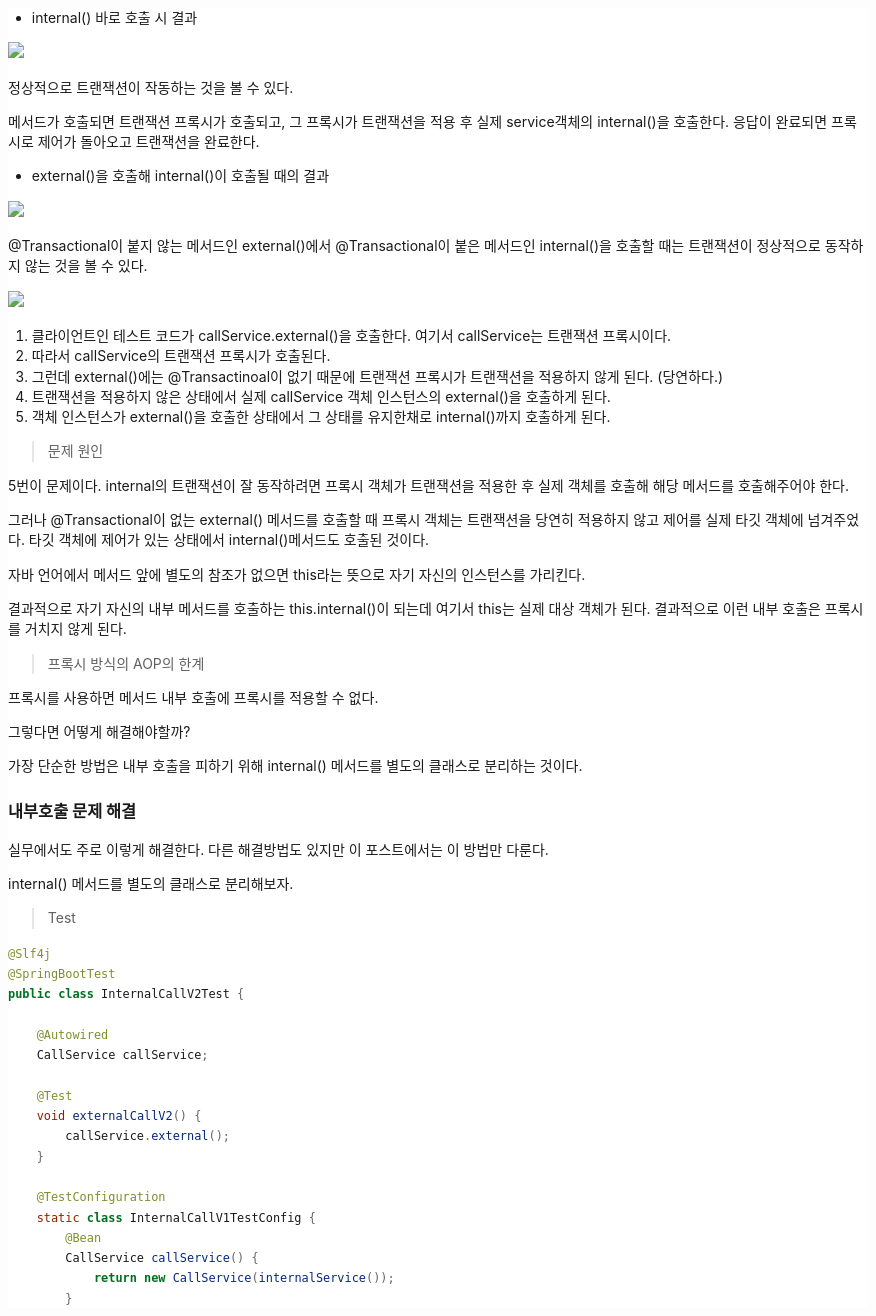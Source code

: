 - internal() 바로 호출 시 결과

![](https://blog.kakaocdn.net/dn/cLuhJr/btsyUPX1niF/EIlie2I0eZm9oO2m3AbW2K/img.png)

정상적으로 트랜잭션이 작동하는 것을 볼 수 있다.

메서드가 호출되면 트랜잭션 프록시가 호출되고, 그 프록시가 트랜잭션을 적용 후 실제 service객체의 internal()을 호출한다. 응답이 완료되면 프록시로 제어가 돌아오고 트랜잭션을 완료한다.

- external()을 호출해 internal()이 호출될 때의 결과

![](https://blog.kakaocdn.net/dn/pDLj9/btsyTm98ALX/xTkI2rMzS9Otol9fb7aoQk/img.png)

@Transactional이 붙지 않는 메서드인 external()에서 @Transactional이 붙은 메서드인 internal()을 호출할 때는 트랜잭션이 정상적으로 동작하지 않는 것을 볼 수 있다.

![](https://blog.kakaocdn.net/dn/GAAUc/btsyU75bHRK/nuTgChIo9WlRMVxvlba4ek/img.png)

1. 클라이언트인 테스트 코드가 callService.external()을 호출한다. 여기서 callService는 트랜잭션 프록시이다.
2. 따라서 callService의 트랜잭션 프록시가 호출된다.
3. 그런데 external()에는 @Transactinoal이 없기 때문에 트랜잭션 프록시가 트랜잭션을 적용하지 않게 된다. (당연하다.)
4. 트랜잭션을 적용하지 않은 상태에서 실제 callService 객체 인스턴스의 external()을 호출하게 된다.
5. 객체 인스턴스가 external()을 호출한 상태에서 그 상태를 유지한채로 internal()까지 호출하게 된다.

> 문제 원인

5번이 문제이다. internal의 트랜잭션이 잘 동작하려면 프록시 객체가 트랜잭션을 적용한 후 실제 객체를 호출해 해당 메서드를 호출해주어야 한다.

그러나 @Transactional이 없는 external() 메서드를 호출할 때 프록시 객체는 트랜잭션을 당연히 적용하지 않고 제어를 실제 타깃 객체에 넘겨주었다. 타깃 객체에 제어가 있는 상태에서 internal()메서드도 호출된 것이다.

자바 언어에서 메서드 앞에 별도의 참조가 없으면 this라는 뜻으로 자기 자신의 인스턴스를 가리킨다.

결과적으로 자기 자신의 내부 메서드를 호출하는 this.internal()이 되는데 여기서 this는 실제 대상 객체가 된다. 결과적으로 이런 내부 호출은 프록시를 거치지 않게 된다.

> 프록시 방식의 AOP의 한계

프록시를 사용하면 메서드 내부 호출에 프록시를 적용할 수 없다.

그렇다면 어떻게 해결해야할까?

가장 단순한 방법은 내부 호출을 피하기 위해 internal() 메서드를 별도의 클래스로 분리하는 것이다.

### 내부호출 문제 해결

실무에서도 주로 이렇게 해결한다. 다른 해결방법도 있지만 이 포스트에서는 이 방법만 다룬다.

internal() 메서드를 별도의 클래스로 분리해보자.

> Test

```java
@Slf4j  
@SpringBootTest  
public class InternalCallV2Test {  
  
	@Autowired  
	CallService callService;  
	  
	@Test  
	void externalCallV2() {  
		callService.external();  
	}  
	  
	@TestConfiguration  
	static class InternalCallV1TestConfig {  
		@Bean  
		CallService callService() {  
			return new CallService(internalService());  
		}  
```